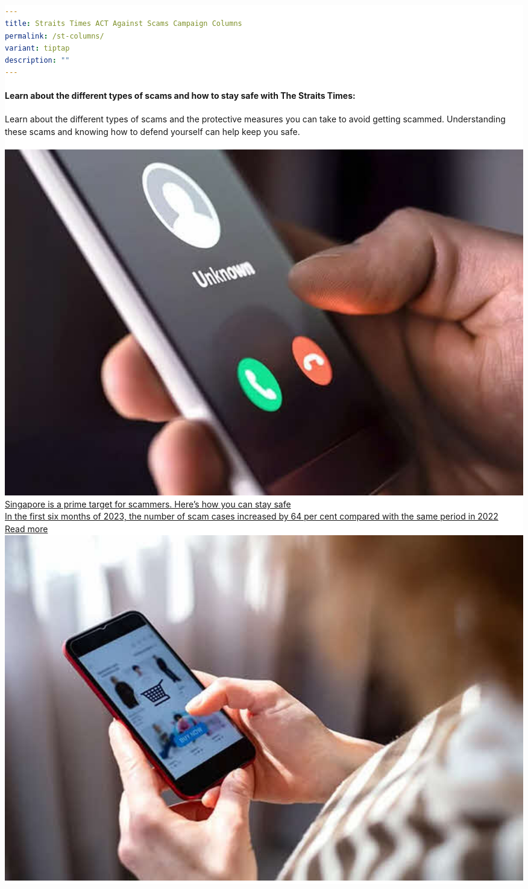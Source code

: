 ```yaml
---
title: Straits Times ACT Against Scams Campaign Columns
permalink: /st-columns/
variant: tiptap
description: ""
---
```

<h4>Learn about the different types of scams and how to stay safe with The Straits Times:</h4>
<p></p>
<p>Learn about the different types of scams and the protective measures you
can take to avoid getting scammed. Understanding these scams and knowing
how to defend yourself can help keep you safe.</p>
<h4></h4>
<div class="isomer-card-grid"><a rel="noopener noreferrer nofollow" href="https://go.gov.sg/start01" class="isomer-card"><div class="isomer-card-image"><div class="isomer-image-wrapper"><img style="width: 100%" height="auto" width="100%" alt="Placeholder image" src="/images/ST Article/st01.jpg"></div></div><div class="isomer-card-body"><div class="isomer-card-title">Singapore is a prime target for scammers. Here’s how you can stay safe</div><div class="isomer-card-description">In the first six months of 2023, the number of scam cases increased by 64 per cent compared with the same period in 2022</div><div class="isomer-card-link">Read more</div></div></a>
<a rel="noopener noreferrer nofollow" href="https://go.gov.sg/start02" class="isomer-card">
<div class="isomer-card-image">
<div class="isomer-image-wrapper">
<img style="width: 100%" height="auto" width="100%" alt="Placeholder image" src="/images/ST Article/st02.jpg">
</div>
</div>
<div class="isomer-card-body">